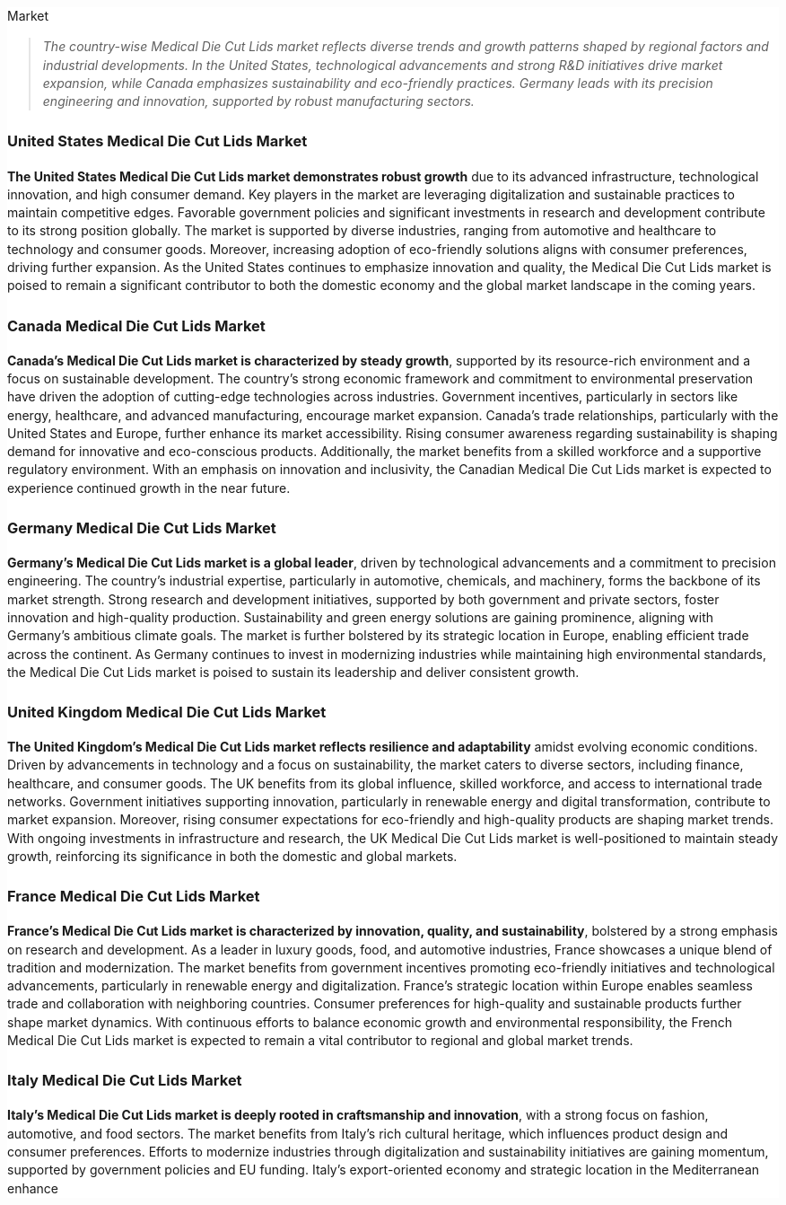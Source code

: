 Market<br /></span></h1><blockquote><p><em><span class="">The country-wise Medical Die Cut Lids market reflects diverse trends and growth patterns shaped by regional factors and industrial developments. In the United States, technological advancements and strong R&amp;D initiatives drive market expansion, while Canada emphasizes sustainability and eco-friendly practices. Germany leads with its precision engineering and innovation, supported by robust manufacturing sectors.</span></em></p></blockquote><h3><strong>United States Medical Die Cut Lids Market</strong></h3><p><strong>The United States Medical Die Cut Lids market demonstrates robust growth</strong> due to its advanced infrastructure, technological innovation, and high consumer demand. Key players in the market are leveraging digitalization and sustainable practices to maintain competitive edges. Favorable government policies and significant investments in research and development contribute to its strong position globally. The market is supported by diverse industries, ranging from automotive and healthcare to technology and consumer goods. Moreover, increasing adoption of eco-friendly solutions aligns with consumer preferences, driving further expansion. As the United States continues to emphasize innovation and quality, the Medical Die Cut Lids market is poised to remain a significant contributor to both the domestic economy and the global market landscape in the coming years.</p><h3><strong>Canada Medical Die Cut Lids Market</strong></h3><p><strong>Canada&rsquo;s Medical Die Cut Lids market is characterized by steady growth</strong>, supported by its resource-rich environment and a focus on sustainable development. The country&rsquo;s strong economic framework and commitment to environmental preservation have driven the adoption of cutting-edge technologies across industries. Government incentives, particularly in sectors like energy, healthcare, and advanced manufacturing, encourage market expansion. Canada&rsquo;s trade relationships, particularly with the United States and Europe, further enhance its market accessibility. Rising consumer awareness regarding sustainability is shaping demand for innovative and eco-conscious products. Additionally, the market benefits from a skilled workforce and a supportive regulatory environment. With an emphasis on innovation and inclusivity, the Canadian Medical Die Cut Lids market is expected to experience continued growth in the near future.</p><h3><strong>Germany Medical Die Cut Lids Market</strong></h3><p><strong>Germany&rsquo;s Medical Die Cut Lids market is a global leader</strong>, driven by technological advancements and a commitment to precision engineering. The country&rsquo;s industrial expertise, particularly in automotive, chemicals, and machinery, forms the backbone of its market strength. Strong research and development initiatives, supported by both government and private sectors, foster innovation and high-quality production. Sustainability and green energy solutions are gaining prominence, aligning with Germany&rsquo;s ambitious climate goals. The market is further bolstered by its strategic location in Europe, enabling efficient trade across the continent. As Germany continues to invest in modernizing industries while maintaining high environmental standards, the Medical Die Cut Lids market is poised to sustain its leadership and deliver consistent growth.</p><h3><strong>United Kingdom Medical Die Cut Lids Market</strong></h3><p><strong>The United Kingdom&rsquo;s Medical Die Cut Lids market reflects resilience and adaptability</strong> amidst evolving economic conditions. Driven by advancements in technology and a focus on sustainability, the market caters to diverse sectors, including finance, healthcare, and consumer goods. The UK benefits from its global influence, skilled workforce, and access to international trade networks. Government initiatives supporting innovation, particularly in renewable energy and digital transformation, contribute to market expansion. Moreover, rising consumer expectations for eco-friendly and high-quality products are shaping market trends. With ongoing investments in infrastructure and research, the UK Medical Die Cut Lids market is well-positioned to maintain steady growth, reinforcing its significance in both the domestic and global markets.</p><h3><strong>France Medical Die Cut Lids Market</strong></h3><p><strong>France&rsquo;s Medical Die Cut Lids market is characterized by innovation, quality, and sustainability</strong>, bolstered by a strong emphasis on research and development. As a leader in luxury goods, food, and automotive industries, France showcases a unique blend of tradition and modernization. The market benefits from government incentives promoting eco-friendly initiatives and technological advancements, particularly in renewable energy and digitalization. France&rsquo;s strategic location within Europe enables seamless trade and collaboration with neighboring countries. Consumer preferences for high-quality and sustainable products further shape market dynamics. With continuous efforts to balance economic growth and environmental responsibility, the French Medical Die Cut Lids market is expected to remain a vital contributor to regional and global market trends.</p><h3><strong>Italy Medical Die Cut Lids Market</strong></h3><p><strong>Italy&rsquo;s Medical Die Cut Lids market is deeply rooted in craftsmanship and innovation</strong>, with a strong focus on fashion, automotive, and food sectors. The market benefits from Italy&rsquo;s rich cultural heritage, which influences product design and consumer preferences. Efforts to modernize industries through digitalization and sustainability initiatives are gaining momentum, supported by government policies and EU funding. Italy&rsquo;s export-oriented economy and strategic location in the Mediterranean enhance